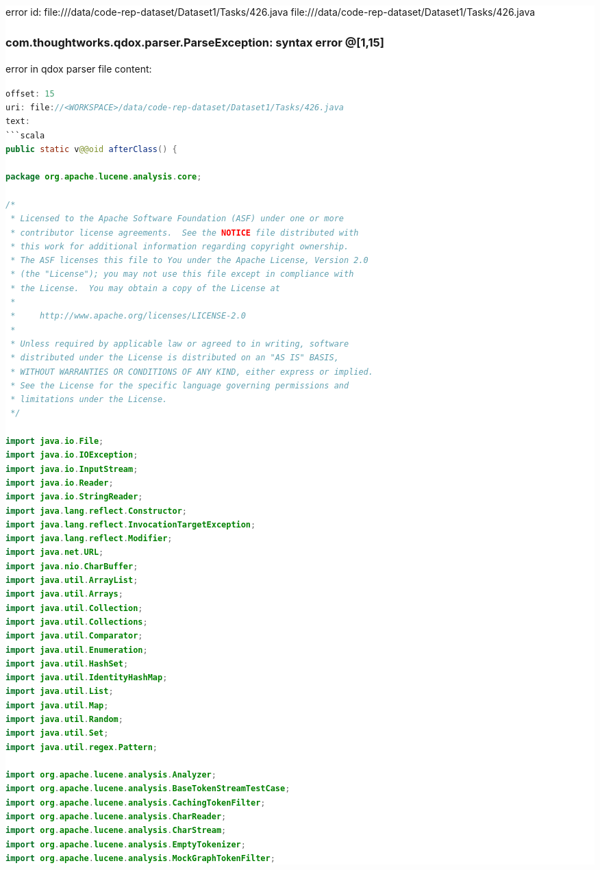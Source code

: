 error id: file://<WORKSPACE>/data/code-rep-dataset/Dataset1/Tasks/426.java
file://<WORKSPACE>/data/code-rep-dataset/Dataset1/Tasks/426.java
### com.thoughtworks.qdox.parser.ParseException: syntax error @[1,15]

error in qdox parser
file content:
```java
offset: 15
uri: file://<WORKSPACE>/data/code-rep-dataset/Dataset1/Tasks/426.java
text:
```scala
public static v@@oid afterClass() {

package org.apache.lucene.analysis.core;

/*
 * Licensed to the Apache Software Foundation (ASF) under one or more
 * contributor license agreements.  See the NOTICE file distributed with
 * this work for additional information regarding copyright ownership.
 * The ASF licenses this file to You under the Apache License, Version 2.0
 * (the "License"); you may not use this file except in compliance with
 * the License.  You may obtain a copy of the License at
 *
 *     http://www.apache.org/licenses/LICENSE-2.0
 *
 * Unless required by applicable law or agreed to in writing, software
 * distributed under the License is distributed on an "AS IS" BASIS,
 * WITHOUT WARRANTIES OR CONDITIONS OF ANY KIND, either express or implied.
 * See the License for the specific language governing permissions and
 * limitations under the License.
 */

import java.io.File;
import java.io.IOException;
import java.io.InputStream;
import java.io.Reader;
import java.io.StringReader;
import java.lang.reflect.Constructor;
import java.lang.reflect.InvocationTargetException;
import java.lang.reflect.Modifier;
import java.net.URL;
import java.nio.CharBuffer;
import java.util.ArrayList;
import java.util.Arrays;
import java.util.Collection;
import java.util.Collections;
import java.util.Comparator;
import java.util.Enumeration;
import java.util.HashSet;
import java.util.IdentityHashMap;
import java.util.List;
import java.util.Map;
import java.util.Random;
import java.util.Set;
import java.util.regex.Pattern;

import org.apache.lucene.analysis.Analyzer;
import org.apache.lucene.analysis.BaseTokenStreamTestCase;
import org.apache.lucene.analysis.CachingTokenFilter;
import org.apache.lucene.analysis.CharReader;
import org.apache.lucene.analysis.CharStream;
import org.apache.lucene.analysis.EmptyTokenizer;
import org.apache.lucene.analysis.MockGraphTokenFilter;
```